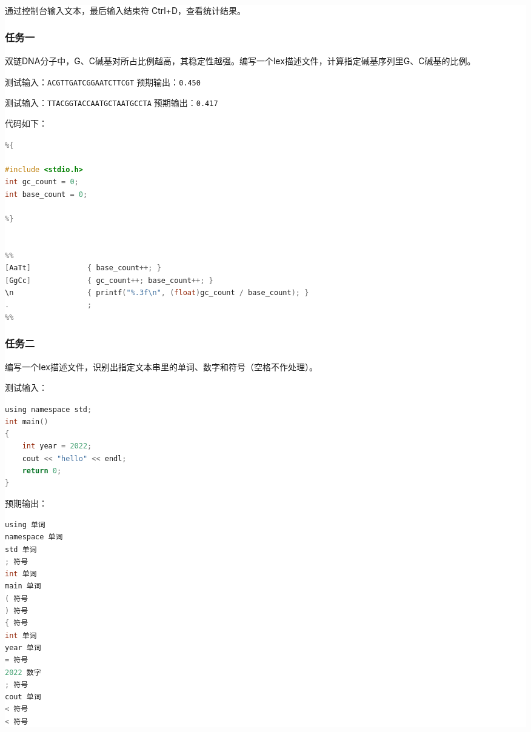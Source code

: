 通过控制台输入文本，最后输入结束符 Ctrl+D，查看统计结果。



### 任务一

双链DNA分子中，G、C碱基对所占比例越高，其稳定性越强。编写一个lex描述文件，计算指定碱基序列里G、C碱基的比例。

测试输入：`ACGTTGATCGGAATCTTCGT` 预期输出：`0.450`

测试输入：`TTACGGTACCAATGCTAATGCCTA` 预期输出：`0.417`

代码如下：

```c
%{

#include <stdio.h>
int gc_count = 0;
int base_count = 0;

%}


%%
[AaTt]             { base_count++; }
[GgCc]             { gc_count++; base_count++; }
\n                 { printf("%.3f\n", (float)gc_count / base_count); }
.                  ;
%%

```

### 任务二

编写一个lex描述文件，识别出指定文本串里的单词、数字和符号（空格不作处理）。

测试输入：

```c
using namespace std;
int main()
{
    int year = 2022;
    cout << "hello" << endl;
    return 0;
}
```

预期输出：

```c
using 单词
namespace 单词
std 单词
; 符号
int 单词
main 单词
( 符号
) 符号
{ 符号
int 单词
year 单词
= 符号
2022 数字
; 符号
cout 单词
< 符号
< 符号
```